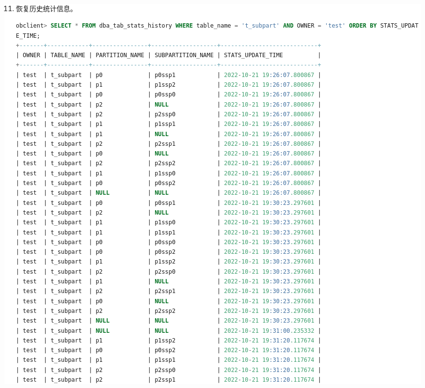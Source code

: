 11. 恢复历史统计信息。

    ```sql
    obclient> SELECT * FROM dba_tab_stats_history WHERE table_name = 't_subpart' AND OWNER = 'test' ORDER BY STATS_UPDATE_TIME;
    +-------+------------+----------------+-------------------+----------------------------+
    | OWNER | TABLE_NAME | PARTITION_NAME | SUBPARTITION_NAME | STATS_UPDATE_TIME          |
    +-------+------------+----------------+-------------------+----------------------------+
    | test  | t_subpart  | p0             | p0ssp1            | 2022-10-21 19:26:07.800867 |
    | test  | t_subpart  | p1             | p1ssp2            | 2022-10-21 19:26:07.800867 |
    | test  | t_subpart  | p0             | p0ssp0            | 2022-10-21 19:26:07.800867 |
    | test  | t_subpart  | p2             | NULL              | 2022-10-21 19:26:07.800867 |
    | test  | t_subpart  | p2             | p2ssp0            | 2022-10-21 19:26:07.800867 |
    | test  | t_subpart  | p1             | p1ssp1            | 2022-10-21 19:26:07.800867 |
    | test  | t_subpart  | p1             | NULL              | 2022-10-21 19:26:07.800867 |
    | test  | t_subpart  | p2             | p2ssp1            | 2022-10-21 19:26:07.800867 |
    | test  | t_subpart  | p0             | NULL              | 2022-10-21 19:26:07.800867 |
    | test  | t_subpart  | p2             | p2ssp2            | 2022-10-21 19:26:07.800867 |
    | test  | t_subpart  | p1             | p1ssp0            | 2022-10-21 19:26:07.800867 |
    | test  | t_subpart  | p0             | p0ssp2            | 2022-10-21 19:26:07.800867 |
    | test  | t_subpart  | NULL           | NULL              | 2022-10-21 19:26:07.800867 |
    | test  | t_subpart  | p0             | p0ssp1            | 2022-10-21 19:30:23.297601 |
    | test  | t_subpart  | p2             | NULL              | 2022-10-21 19:30:23.297601 |
    | test  | t_subpart  | p1             | p1ssp0            | 2022-10-21 19:30:23.297601 |
    | test  | t_subpart  | p1             | p1ssp1            | 2022-10-21 19:30:23.297601 |
    | test  | t_subpart  | p0             | p0ssp0            | 2022-10-21 19:30:23.297601 |
    | test  | t_subpart  | p0             | p0ssp2            | 2022-10-21 19:30:23.297601 |
    | test  | t_subpart  | p1             | p1ssp2            | 2022-10-21 19:30:23.297601 |
    | test  | t_subpart  | p2             | p2ssp0            | 2022-10-21 19:30:23.297601 |
    | test  | t_subpart  | p1             | NULL              | 2022-10-21 19:30:23.297601 |
    | test  | t_subpart  | p2             | p2ssp1            | 2022-10-21 19:30:23.297601 |
    | test  | t_subpart  | p0             | NULL              | 2022-10-21 19:30:23.297601 |
    | test  | t_subpart  | p2             | p2ssp2            | 2022-10-21 19:30:23.297601 |
    | test  | t_subpart  | NULL           | NULL              | 2022-10-21 19:30:23.297601 |
    | test  | t_subpart  | NULL           | NULL              | 2022-10-21 19:31:00.235332 |
    | test  | t_subpart  | p1             | p1ssp2            | 2022-10-21 19:31:20.117674 |
    | test  | t_subpart  | p0             | p0ssp2            | 2022-10-21 19:31:20.117674 |
    | test  | t_subpart  | p1             | p1ssp1            | 2022-10-21 19:31:20.117674 |
    | test  | t_subpart  | p2             | p2ssp0            | 2022-10-21 19:31:20.117674 |
    | test  | t_subpart  | p2             | p2ssp1            | 2022-10-21 19:31:20.117674 |